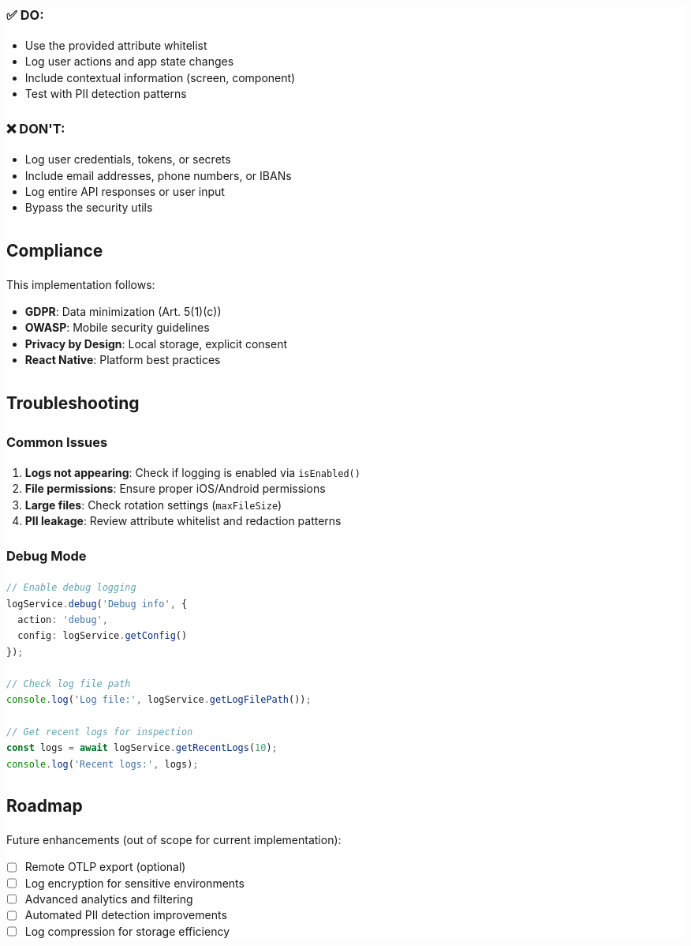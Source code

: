 ### ✅ DO:
- Use the provided attribute whitelist
- Log user actions and app state changes
- Include contextual information (screen, component)
- Test with PII detection patterns

### ❌ DON'T:
- Log user credentials, tokens, or secrets
- Include email addresses, phone numbers, or IBANs
- Log entire API responses or user input
- Bypass the security utils

## Compliance

This implementation follows:
- **GDPR**: Data minimization (Art. 5(1)(c))
- **OWASP**: Mobile security guidelines
- **Privacy by Design**: Local storage, explicit consent
- **React Native**: Platform best practices

## Troubleshooting

### Common Issues

1. **Logs not appearing**: Check if logging is enabled via `isEnabled()`
2. **File permissions**: Ensure proper iOS/Android permissions
3. **Large files**: Check rotation settings (`maxFileSize`)
4. **PII leakage**: Review attribute whitelist and redaction patterns

### Debug Mode

```typescript
// Enable debug logging
logService.debug('Debug info', { 
  action: 'debug',
  config: logService.getConfig() 
});

// Check log file path
console.log('Log file:', logService.getLogFilePath());

// Get recent logs for inspection
const logs = await logService.getRecentLogs(10);
console.log('Recent logs:', logs);
```

## Roadmap

Future enhancements (out of scope for current implementation):
- [ ] Remote OTLP export (optional)
- [ ] Log encryption for sensitive environments
- [ ] Advanced analytics and filtering
- [ ] Automated PII detection improvements
- [ ] Log compression for storage efficiency
